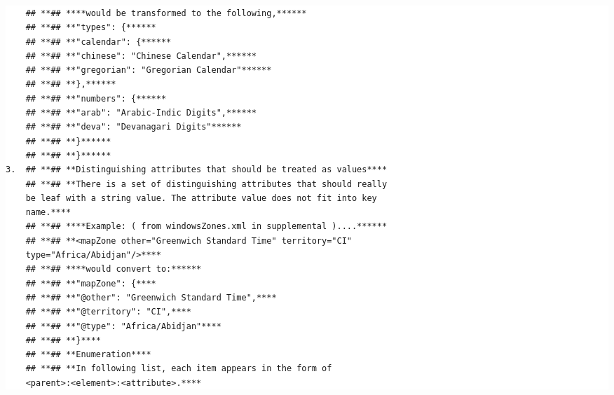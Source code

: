         ## **## ****would be transformed to the following,******
        ## **## **"types": {******
        ## **## **"calendar": {******
        ## **## **"chinese": "Chinese Calendar",******
        ## **## **"gregorian": "Gregorian Calendar"******
        ## **## **},******
        ## **## **"numbers": {******
        ## **## **"arab": "Arabic-Indic Digits",******
        ## **## **"deva": "Devanagari Digits"******
        ## **## **}******
        ## **## **}******
    3.  ## **## **Distinguishing attributes that should be treated as values****
        ## **## **There is a set of distinguishing attributes that should really
        be leaf with a string value. The attribute value does not fit into key
        name.****
        ## **## ****Example: ( from windowsZones.xml in supplemental )....******
        ## **## **<mapZone other="Greenwich Standard Time" territory="CI"
        type="Africa/Abidjan"/>****
        ## **## ****would convert to:******
        ## **## **"mapZone": {****
        ## **## **"@other": "Greenwich Standard Time",****
        ## **## **"@territory": "CI",****
        ## **## **"@type": "Africa/Abidjan"****
        ## **## **}****
        ## **## **Enumeration****
        ## **## **In following list, each item appears in the form of
        <parent>:<element>:<attribute>.****
